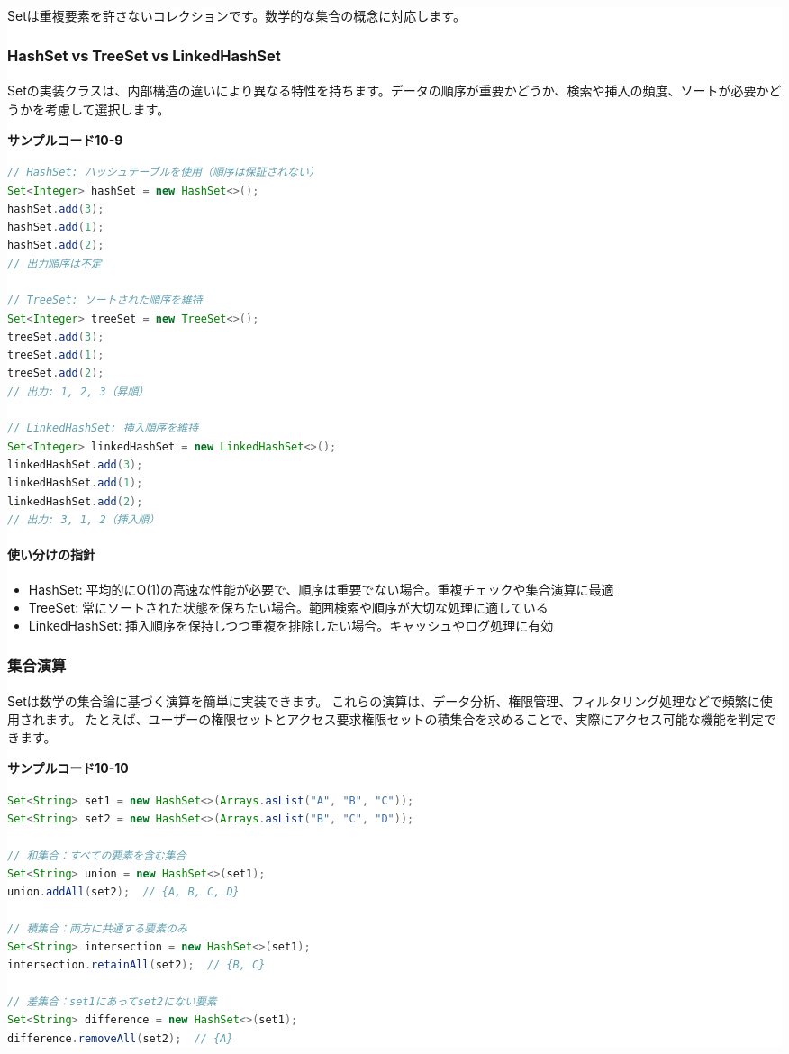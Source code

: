 Setは重複要素を許さないコレクションです。数学的な集合の概念に対応します。

### HashSet vs TreeSet vs LinkedHashSet

Setの実装クラスは、内部構造の違いにより異なる特性を持ちます。データの順序が重要かどうか、検索や挿入の頻度、ソートが必要かどうかを考慮して選択します。

<span class="listing-number">**サンプルコード10-9**</span>

```java
// HashSet: ハッシュテーブルを使用（順序は保証されない）
Set<Integer> hashSet = new HashSet<>();
hashSet.add(3);
hashSet.add(1);
hashSet.add(2);
// 出力順序は不定

// TreeSet: ソートされた順序を維持
Set<Integer> treeSet = new TreeSet<>();
treeSet.add(3);
treeSet.add(1);
treeSet.add(2);
// 出力: 1, 2, 3（昇順）

// LinkedHashSet: 挿入順序を維持
Set<Integer> linkedHashSet = new LinkedHashSet<>();
linkedHashSet.add(3);
linkedHashSet.add(1);
linkedHashSet.add(2);
// 出力: 3, 1, 2（挿入順）
```

#### 使い分けの指針
- HashSet: 平均的にO(1)の高速な性能が必要で、順序は重要でない場合。重複チェックや集合演算に最適
- TreeSet: 常にソートされた状態を保ちたい場合。範囲検索や順序が大切な処理に適している
- LinkedHashSet: 挿入順序を保持しつつ重複を排除したい場合。キャッシュやログ処理に有効

### 集合演算

Setは数学の集合論に基づく演算を簡単に実装できます。
これらの演算は、データ分析、権限管理、フィルタリング処理などで頻繁に使用されます。
たとえば、ユーザーの権限セットとアクセス要求権限セットの積集合を求めることで、実際にアクセス可能な機能を判定できます。

<span class="listing-number">**サンプルコード10-10**</span>

```java
Set<String> set1 = new HashSet<>(Arrays.asList("A", "B", "C"));
Set<String> set2 = new HashSet<>(Arrays.asList("B", "C", "D"));

// 和集合：すべての要素を含む集合
Set<String> union = new HashSet<>(set1);
union.addAll(set2);  // {A, B, C, D}

// 積集合：両方に共通する要素のみ
Set<String> intersection = new HashSet<>(set1);
intersection.retainAll(set2);  // {B, C}

// 差集合：set1にあってset2にない要素
Set<String> difference = new HashSet<>(set1);
difference.removeAll(set2);  // {A}
```
